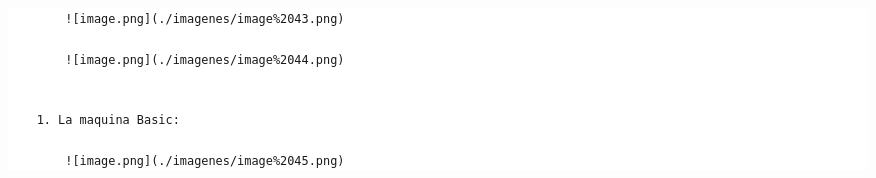             ![image.png](./imagenes/image%2043.png)
            
            ![image.png](./imagenes/image%2044.png)
            
        
        1. La maquina Basic:
            
            ![image.png](./imagenes/image%2045.png)